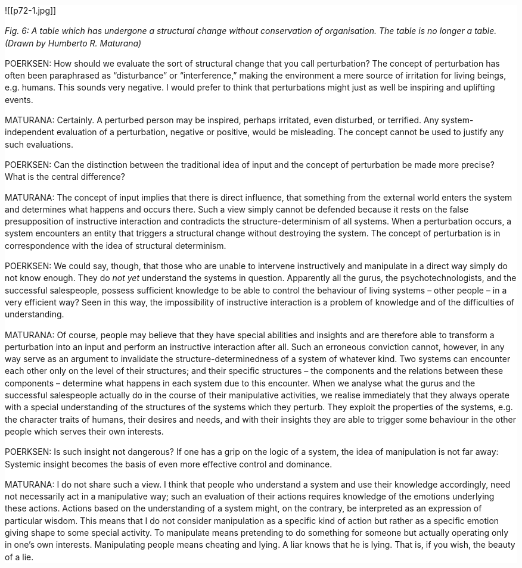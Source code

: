 ![[p72-1.jpg]]

_Fig. 6: A table which has undergone a structural change without conservation of organisation. The table is no longer a table. (Drawn by Humberto R. Maturana)_

POERKSEN: How should we evaluate the sort of structural change that you call perturbation? The concept of perturbation has often been paraphrased as “disturbance” or “interference,” making the environment a mere source of irritation for living beings, e.g. humans. This sounds very negative. I would prefer to think that perturbations might just as well be inspiring and uplifting events.

MATURANA: Certainly. A perturbed person may be inspired, perhaps irritated, even disturbed, or terrified. Any system-independent evaluation of a perturbation, negative or positive, would be misleading. The concept cannot be used to justify any such evaluations.

POERKSEN: Can the distinction between the traditional idea of input and the concept of perturbation be made more precise? What is the central difference?

MATURANA: The concept of input implies that there is direct influence, that something from the external world enters the system and determines what happens and occurs there. Such a view simply cannot be defended because it rests on the false presupposition of instructive interaction and contradicts the structure-determinism of all systems. When a perturbation occurs, a system encounters an entity that triggers a structural change without destroying the system. The concept of perturbation is in correspondence with the idea of structural determinism.

POERKSEN: We could say, though, that those who are unable to intervene instructively and manipulate in a direct way simply do not know enough. They do _not yet_ understand the systems in question. Apparently all the gurus, the psychotechnologists, and the successful salespeople, possess sufficient knowledge to be able to control the behaviour of living systems – other people – in a very efficient way? Seen in this way, the impossibility of instructive interaction is a problem of knowledge and of the difficulties of understanding.

MATURANA: Of course, people may believe that they have special abilities and insights and are therefore able to transform a perturbation into an input and perform an instructive interaction after all. Such an erroneous conviction cannot, however, in any way serve as an argument to invalidate the structure-determinedness of a system of whatever kind. Two systems can encounter each other only on the level of their structures; and their specific structures – the components and the relations between these components – determine what happens in each system due to this encounter. When we analyse what the gurus and the successful salespeople actually do in the course of their manipulative activities, we realise immediately that they always operate with a special understanding of the structures of the systems which they perturb. They exploit the properties of the systems, e.g. the character traits of humans, their desires and needs, and with their insights they are able to trigger some behaviour in the other people which serves their own interests.

POERKSEN: Is such insight not dangerous? If one has a grip on the logic of a system, the idea of manipulation is not far away: Systemic insight becomes the basis of even more effective control and dominance.

MATURANA: I do not share such a view. I think that people who understand a system and use their knowledge accordingly, need not necessarily act in a manipulative way; such an evaluation of their actions requires knowledge of the emotions underlying these actions. Actions based on the understanding of a system might, on the contrary, be interpreted as an expression of particular wisdom. This means that I do not consider manipulation as a specific kind of action but rather as a specific emotion giving shape to some special activity. To manipulate means pretending to do something for someone but actually operating only in one’s own interests. Manipulating people means cheating and lying. A liar knows that he is lying. That is, if you wish, the beauty of a lie.


[^1]:  The English translation of the book was prepared by Wolfram Karl Koeck and Alison Rosemary Koeck. The present version contains original English contributions by Humberto R. Maturana (“Introduction”; texts accompanying figs. 1–12) and occasional rewordings by the authors and the publisher.